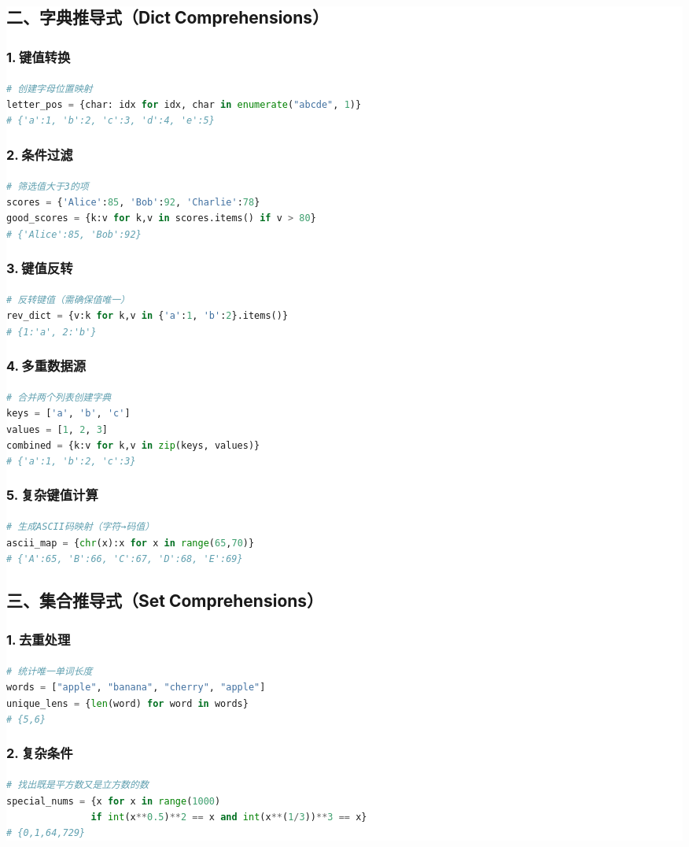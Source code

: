 ## 二、字典推导式（Dict Comprehensions）
### 1. 键值转换
```python
# 创建字母位置映射
letter_pos = {char: idx for idx, char in enumerate("abcde", 1)}
# {'a':1, 'b':2, 'c':3, 'd':4, 'e':5}
```

### 2. 条件过滤
```python
# 筛选值大于3的项
scores = {'Alice':85, 'Bob':92, 'Charlie':78}
good_scores = {k:v for k,v in scores.items() if v > 80}
# {'Alice':85, 'Bob':92}
```

### 3. 键值反转
```python
# 反转键值（需确保值唯一）
rev_dict = {v:k for k,v in {'a':1, 'b':2}.items()}
# {1:'a', 2:'b'}
```

### 4. 多重数据源
```python
# 合并两个列表创建字典
keys = ['a', 'b', 'c']
values = [1, 2, 3]
combined = {k:v for k,v in zip(keys, values)}
# {'a':1, 'b':2, 'c':3}
```

### 5. 复杂键值计算
```python
# 生成ASCII码映射（字符→码值）
ascii_map = {chr(x):x for x in range(65,70)}
# {'A':65, 'B':66, 'C':67, 'D':68, 'E':69}
```

## 三、集合推导式（Set Comprehensions）
### 1. 去重处理
```python
# 统计唯一单词长度
words = ["apple", "banana", "cherry", "apple"]
unique_lens = {len(word) for word in words}
# {5,6}
```

### 2. 复杂条件
```python
# 找出既是平方数又是立方数的数
special_nums = {x for x in range(1000) 
               if int(x**0.5)**2 == x and int(x**(1/3))**3 == x}
# {0,1,64,729}
```
